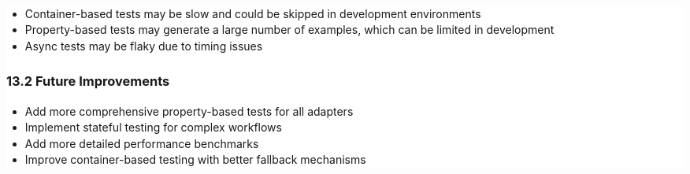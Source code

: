 - Container-based tests may be slow and could be skipped in development environments
- Property-based tests may generate a large number of examples, which can be limited in development
- Async tests may be flaky due to timing issues

### 13.2 Future Improvements

- Add more comprehensive property-based tests for all adapters
- Implement stateful testing for complex workflows
- Add more detailed performance benchmarks
- Improve container-based testing with better fallback mechanisms
